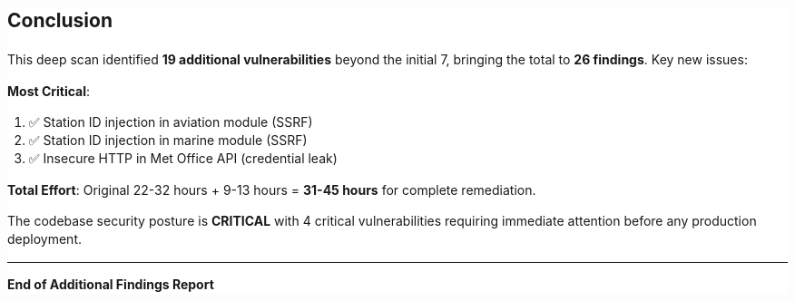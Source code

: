 
## Conclusion

This deep scan identified **19 additional vulnerabilities** beyond the initial 7, bringing the total to **26 findings**. Key new issues:

**Most Critical**:
1. ✅ Station ID injection in aviation module (SSRF)
2. ✅ Station ID injection in marine module (SSRF)
3. ✅ Insecure HTTP in Met Office API (credential leak)

**Total Effort**: Original 22-32 hours + 9-13 hours = **31-45 hours** for complete remediation.

The codebase security posture is **CRITICAL** with 4 critical vulnerabilities requiring immediate attention before any production deployment.

---

**End of Additional Findings Report**
